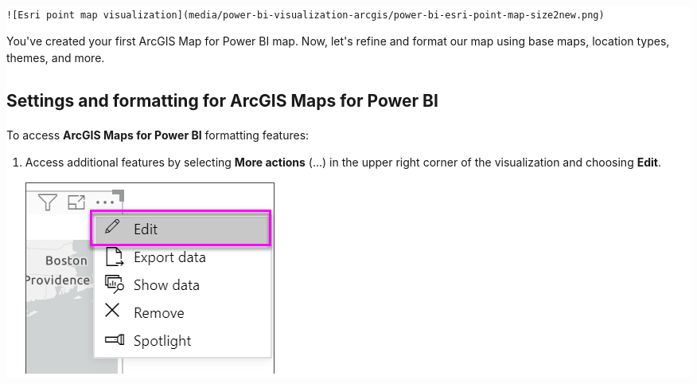     ![Esri point map visualization](media/power-bi-visualization-arcgis/power-bi-esri-point-map-size2new.png)

You've created your first ArcGIS Map for Power BI map. Now, let's refine and format our map using base maps, location types, themes, and more.

## Settings and formatting for ArcGIS Maps for Power BI
To access **ArcGIS Maps for Power BI** formatting features:

1. Access additional features by selecting **More actions** (...) in the upper right corner of the visualization and choosing **Edit**.
   
   ![ArcGIS edit pane](media/power-bi-visualization-arcgis/power-bi-edit2.png)
   